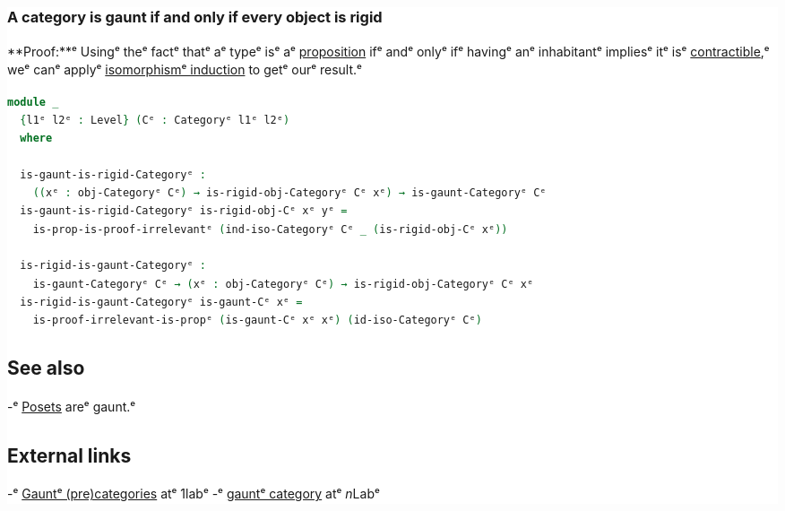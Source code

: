 ### A category is gaunt if and only if every object is rigid

**Proof:**ᵉ Usingᵉ theᵉ factᵉ thatᵉ aᵉ typeᵉ isᵉ aᵉ
[proposition](foundation-core.propositions.mdᵉ) ifᵉ andᵉ onlyᵉ ifᵉ havingᵉ anᵉ
inhabitantᵉ impliesᵉ itᵉ isᵉ [contractible](foundation-core.contractible-types.md),ᵉ
weᵉ canᵉ applyᵉ
[isomorphismᵉ induction](category-theory.isomorphism-induction-categories.mdᵉ) to
getᵉ ourᵉ result.ᵉ

```agda
module _
  {l1ᵉ l2ᵉ : Level} (Cᵉ : Categoryᵉ l1ᵉ l2ᵉ)
  where

  is-gaunt-is-rigid-Categoryᵉ :
    ((xᵉ : obj-Categoryᵉ Cᵉ) → is-rigid-obj-Categoryᵉ Cᵉ xᵉ) → is-gaunt-Categoryᵉ Cᵉ
  is-gaunt-is-rigid-Categoryᵉ is-rigid-obj-Cᵉ xᵉ yᵉ =
    is-prop-is-proof-irrelevantᵉ (ind-iso-Categoryᵉ Cᵉ _ (is-rigid-obj-Cᵉ xᵉ))

  is-rigid-is-gaunt-Categoryᵉ :
    is-gaunt-Categoryᵉ Cᵉ → (xᵉ : obj-Categoryᵉ Cᵉ) → is-rigid-obj-Categoryᵉ Cᵉ xᵉ
  is-rigid-is-gaunt-Categoryᵉ is-gaunt-Cᵉ xᵉ =
    is-proof-irrelevant-is-propᵉ (is-gaunt-Cᵉ xᵉ xᵉ) (id-iso-Categoryᵉ Cᵉ)
```

## See also

-ᵉ [Posets](order-theory.posets.mdᵉ) areᵉ gaunt.ᵉ

## External links

-ᵉ [Gauntᵉ (pre)categories](https://1lab.dev/Cat.Gaunt.htmlᵉ) atᵉ 1labᵉ
-ᵉ [gauntᵉ category](https://ncatlab.org/nlab/show/gaunt+category#in_type_theoryᵉ)
  atᵉ $n$Labᵉ